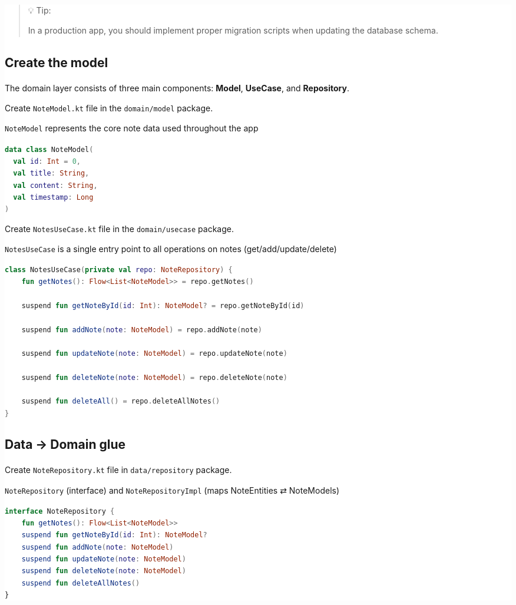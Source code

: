 > 💡 Tip:
> 
> In a production app, you should implement proper migration scripts when updating the database schema.
> 

## **Create the model**
The domain layer consists of three main components: **Model**, **UseCase**, and **Repository**.
    
Create `NoteModel.kt` file in the `domain/model` package.

`NoteModel` represents the core note data used throughout the app
    
  ```kotlin
  data class NoteModel(
    val id: Int = 0,
    val title: String,
    val content: String,
    val timestamp: Long
  )
  ```
    
Create `NotesUseCase.kt` file in the `domain/usecase` package.

`NotesUseCase` is a single entry point to all operations on notes (get/add/update/delete)
    
```kotlin
class NotesUseCase(private val repo: NoteRepository) {
    fun getNotes(): Flow<List<NoteModel>> = repo.getNotes()
    
    suspend fun getNoteById(id: Int): NoteModel? = repo.getNoteById(id)
    
    suspend fun addNote(note: NoteModel) = repo.addNote(note)
    
    suspend fun updateNote(note: NoteModel) = repo.updateNote(note)
    
    suspend fun deleteNote(note: NoteModel) = repo.deleteNote(note)
    
    suspend fun deleteAll() = repo.deleteAllNotes()
}
```
    

## **Data → Domain glue**

Create `NoteRepository.kt` file in `data/repository` package.

`NoteRepository` (interface) and `NoteRepositoryImpl` (maps NoteEntities ⇄ NoteModels)
    
```kotlin
interface NoteRepository {
    fun getNotes(): Flow<List<NoteModel>>
    suspend fun getNoteById(id: Int): NoteModel?
    suspend fun addNote(note: NoteModel)
    suspend fun updateNote(note: NoteModel)
    suspend fun deleteNote(note: NoteModel)
    suspend fun deleteAllNotes()
}
```
    